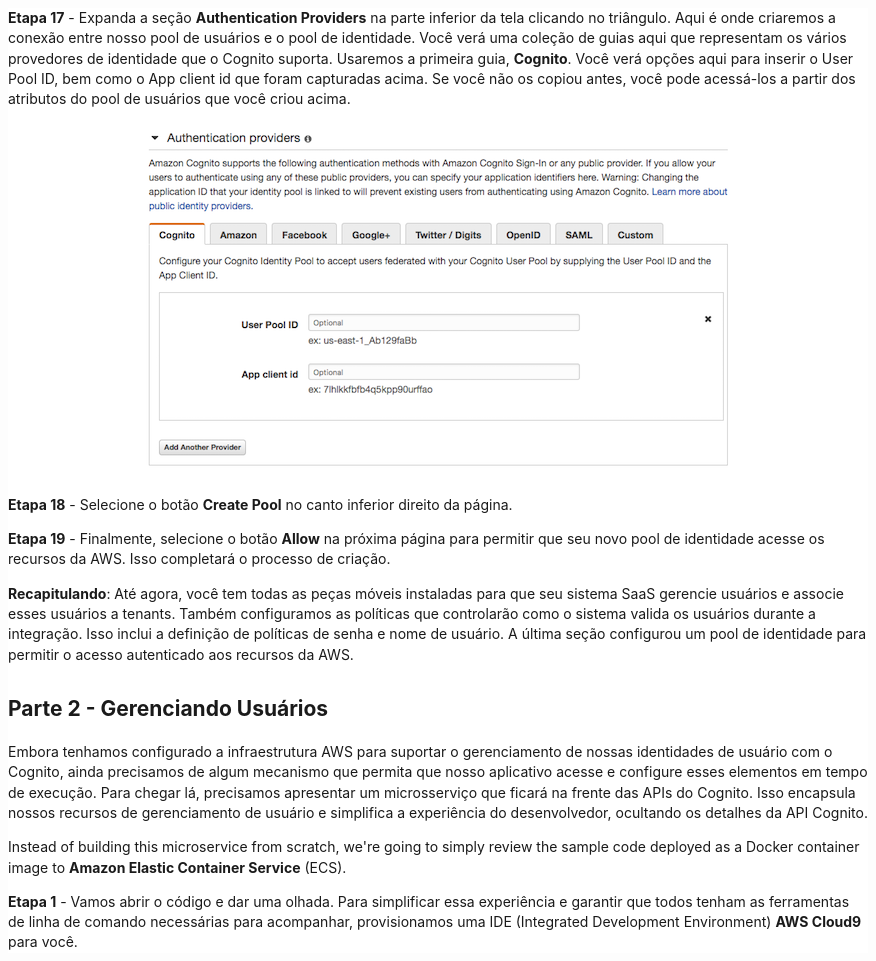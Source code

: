 **Etapa 17** - Expanda a seção **Authentication Providers** na parte inferior da tela clicando no triângulo. Aqui é onde criaremos a conexão entre nosso pool de usuários e o pool de identidade. Você verá uma coleção de guias aqui que representam os vários provedores de identidade que o Cognito suporta. Usaremos a primeira guia, **Cognito**. Você verá opções aqui para inserir o User Pool ID, bem como o App client id que foram capturadas acima. Se você não os copiou antes, você pode acessá-los a partir dos atributos do pool de usuários que você criou acima.

<p align="center"><img src="./images/lab1/part1/cognito_step10_auth_providers.png" alt="Lab 1 Part 1 Step 17 Cognito Authentication Providers"/></p>


**Etapa 18** - Selecione o botão **Create Pool** no canto inferior direito da página.

**Etapa 19** - Finalmente, selecione o botão **Allow** na próxima página para permitir que seu novo pool de identidade acesse os recursos da AWS. Isso completará o processo de criação.

**Recapitulando**: Até agora, você tem todas as peças móveis instaladas para que seu sistema SaaS gerencie usuários e associe esses usuários a tenants. Também configuramos as políticas que controlarão como o sistema valida os usuários durante a integração. Isso inclui a definição de políticas de senha e nome de usuário. A última seção configurou um pool de identidade para permitir o acesso autenticado aos recursos da AWS.

## Parte 2 - Gerenciando Usuários

Embora tenhamos configurado a infraestrutura AWS para suportar o gerenciamento de nossas identidades de usuário com o Cognito, ainda precisamos de algum mecanismo que permita que nosso aplicativo acesse e configure esses elementos em tempo de execução. Para chegar lá, precisamos apresentar um microsserviço que ficará na frente das APIs do Cognito. Isso encapsula nossos recursos de gerenciamento de usuário e simplifica a experiência do desenvolvedor, ocultando os detalhes da API Cognito.

Instead of building this microservice from scratch, we're going to simply review the sample code deployed as a Docker container image to **Amazon Elastic Container Service** (ECS).

**Etapa 1** - Vamos abrir o código e dar uma olhada. Para simplificar essa experiência e garantir que todos tenham as ferramentas de linha de comando necessárias para acompanhar, provisionamos uma IDE (Integrated Development Environment) **AWS Cloud9** para você.
